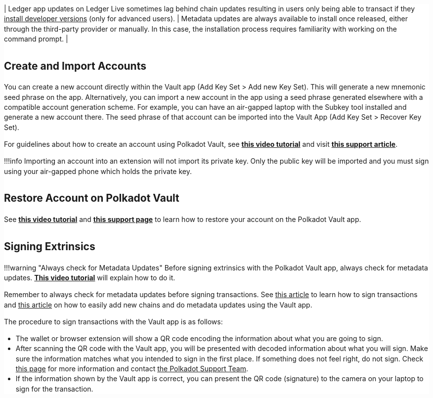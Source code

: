 | Ledger app updates on Ledger Live sometimes lag behind chain updates resulting in users only being able to transact if they [install developer versions](ledger.md#install-the-developer-release) (only for advanced users). |                                                                                                                                                                                  Metadata updates are always available to install once released, either through the third-party provider or manually. In this case, the installation process requires familiarity with working on the command prompt.                                                                                                                                                                                  |

## Create and Import Accounts

You can create a new account directly within the Vault app (Add Key Set > Add new Key Set). This
will generate a new mnemonic seed phrase on the app. Alternatively, you can import a new account in
the app using a seed phrase generated elsewhere with a compatible account generation scheme. For
example, you can have an air-gapped laptop with the Subkey tool installed and generate a new account
there. The seed phrase of that account can be imported into the Vault App (Add Key Set > Recover Key
Set).

For guidelines about how to create an account using Polkadot Vault, see
[**this video tutorial**](https://youtu.be/hgv1R9mPEXw?t=120) and visit
[**this support article**](https://support.polkadot.network/support/solutions/articles/65000180512-how-to-create-an-account-in-parity-signer).

!!!info
    Importing an account into an extension will not import its private key. Only the public key will be
    imported and you must sign using your air-gapped phone which holds the private key.



## Restore Account on Polkadot Vault

See [**this video tutorial**](https://youtu.be/hgv1R9mPEXw?t=407) and
[**this support page**](https://support.polkadot.network/support/solutions/articles/65000167901-how-to-restore-an-account-in-parity-signer)
to learn how to restore your account on the Polkadot Vault app.

## Signing Extrinsics

!!!warning "Always check for Metadata Updates"
    Before signing extrinsics with the Polkadot Vault app, always check for metadata updates.
    [**This video tutorial**](https://youtu.be/gbvrHzr4EDY?t=328) will explain how to do it.

Remember to always check for metadata updates before signing transactions. See
[this article](https://github.com/w3f/polkadot-wiki/pull/4600/files#diff-5d4d0a286cdc7b1d016ee155f9694dbcddc13f5264490fc1a960c38000baca4d)
to learn how to sign transactions and
[this article](https://support.polkadot.network/support/solutions/articles/65000184128-polkadot-vault-how-to-add-a-new-chain-and-update-the-metadata)
on how to easily add new chains and do metadata updates using the Vault app.

The procedure to sign transactions with the Vault app is as follows:

- The wallet or browser extension will show a QR code encoding the information about what you are
  going to sign.
- After scanning the QR code with the Vault app, you will be presented with decoded information
  about what you will sign. Make sure the information matches what you intended to sign in the first
  place. If something does not feel right, do not sign. Check
  [this page](transaction-attacks.md#corrupted-qr-code-parity-signer) for more information and
  contact [the Polkadot Support Team](https://support.polkadot.network/support/home).
- If the information shown by the Vault app is correct, you can present the QR code (signature) to
  the camera on your laptop to sign for the transaction.
